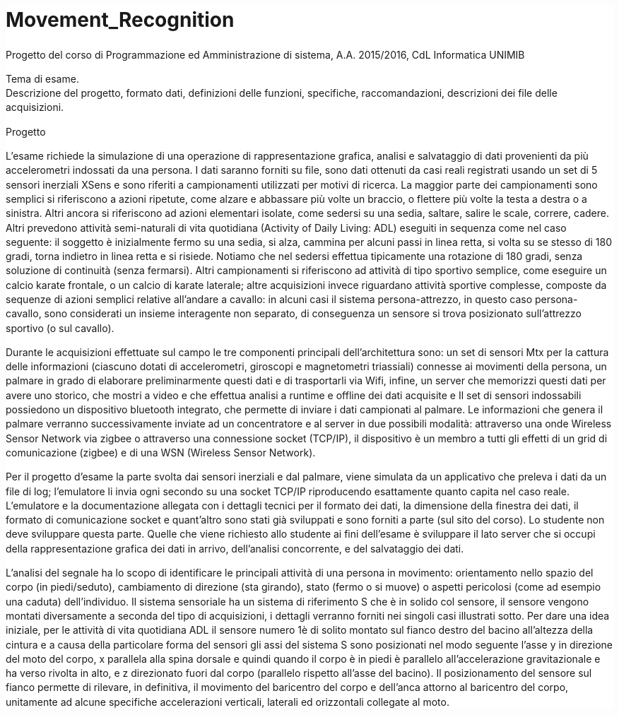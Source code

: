 # Movement_Recognition
Progetto del corso di Programmazione ed Amministrazione di sistema, A.A. 2015/2016, CdL Informatica UNIMIB

Tema di esame.  
Descrizione del progetto, formato dati,  definizioni delle funzioni, specifiche, raccomandazioni, descrizioni dei file delle acquisizioni. 

Progetto

L’esame richiede la simulazione di una operazione di rappresentazione grafica, analisi e salvataggio di dati provenienti da più accelerometri indossati da una persona.
I dati saranno forniti su file, sono dati ottenuti da casi reali registrati usando un set di 5 sensori inerziali  XSens e sono riferiti a campionamenti utilizzati per motivi di ricerca. La maggior parte dei campionamenti sono semplici si riferiscono a azioni ripetute, come alzare e abbassare più volte un braccio, o flettere più volte la testa a destra o a sinistra. Altri ancora si riferiscono ad azioni elementari isolate, come sedersi su una sedia, saltare, salire le scale, correre, cadere. Altri prevedono attività semi-naturali di vita quotidiana (Activity of Daily Living: ADL)  eseguiti in sequenza come nel caso seguente: il soggetto è inizialmente fermo su una sedia, si alza, cammina per alcuni passi in linea retta, si volta su se stesso di 180 gradi,  torna indietro in linea retta e si risiede. Notiamo che nel sedersi effettua tipicamente una rotazione di 180 gradi, senza soluzione di continuità (senza fermarsi). Altri campionamenti si riferiscono ad attività di tipo sportivo semplice, come eseguire un calcio karate frontale, o un calcio di karate  laterale; altre acquisizioni invece riguardano attività sportive complesse, composte da sequenze di azioni semplici relative all’andare a cavallo: in alcuni casi il sistema persona-attrezzo, in questo caso persona-cavallo, sono considerati un insieme interagente non separato, di conseguenza un sensore si trova posizionato sull’attrezzo sportivo (o sul cavallo).  

Durante le acquisizioni effettuate sul campo le tre componenti principali dell’architettura sono: un set di sensori Mtx  per la cattura delle informazioni (ciascuno dotati di accelerometri, giroscopi e magnetometri triassiali) connesse ai movimenti della persona, un palmare in grado di elaborare preliminarmente questi dati e di trasportarli via Wifi, infine, un server che memorizzi questi dati per avere uno storico, che mostri a video e che effettua analisi a runtime e offline dei dati acquisite e 
Il set di sensori indossabili possiedono un dispositivo bluetooth integrato, che permette di inviare i dati campionati al palmare. Le informazioni che genera il palmare verranno successivamente inviate ad un concentratore e al server in due possibili modalità: attraverso una onde Wireless Sensor Network via zigbee o attraverso una connessione socket (TCP/IP), il dispositivo è un membro a tutti gli effetti di un grid di comunicazione (zigbee) e di una WSN (Wireless Sensor Network).


Per il progetto d’esame la parte svolta dai sensori inerziali e dal palmare, viene simulata da un applicativo che preleva i dati da un file di log; l’emulatore li invia ogni secondo su una socket TCP/IP riproducendo esattamente quanto capita nel caso reale.  L’emulatore e la documentazione allegata con i dettagli tecnici per il formato dei dati, la dimensione della finestra dei dati, il formato di comunicazione socket e quant’altro sono stati già sviluppati e sono forniti a parte (sul sito del corso). Lo studente non deve sviluppare questa parte.
Quelle che viene richiesto allo studente ai fini dell’esame è sviluppare il lato server che si occupi della rappresentazione grafica dei dati in arrivo, dell’analisi concorrente, e del salvataggio dei dati.

L’analisi del segnale ha lo scopo di identificare le principali attività di una persona in movimento: orientamento nello spazio del corpo (in piedi/seduto), cambiamento di direzione (sta girando), stato (fermo o si muove)   o aspetti pericolosi (come ad esempio una caduta) dell’individuo.
Il sistema sensoriale ha un sistema di riferimento S che è in solido col sensore, il sensore vengono montati diversamente a seconda del tipo di acquisizioni, i dettagli verranno forniti nei singoli casi illustrati sotto. Per dare una idea iniziale, per le attività di vita quotidiana ADL il sensore numero 1è di solito montato sul fianco destro del bacino all’altezza della cintura e a causa della particolare forma del sensori gli assi del sistema S  sono posizionati nel modo seguente l’asse y in direzione del moto del corpo, x parallela alla spina dorsale e quindi quando il corpo è in piedi è parallelo all’accelerazione gravitazionale e ha verso rivolta in alto, e  z direzionato fuori dal corpo (parallelo rispetto all’asse del bacino). Il posizionamento del sensore sul fianco permette di rilevare, in definitiva, il movimento del baricentro del corpo e dell’anca attorno al baricentro del corpo, unitamente ad alcune specifiche accelerazioni verticali, laterali ed orizzontali collegate al moto. 
